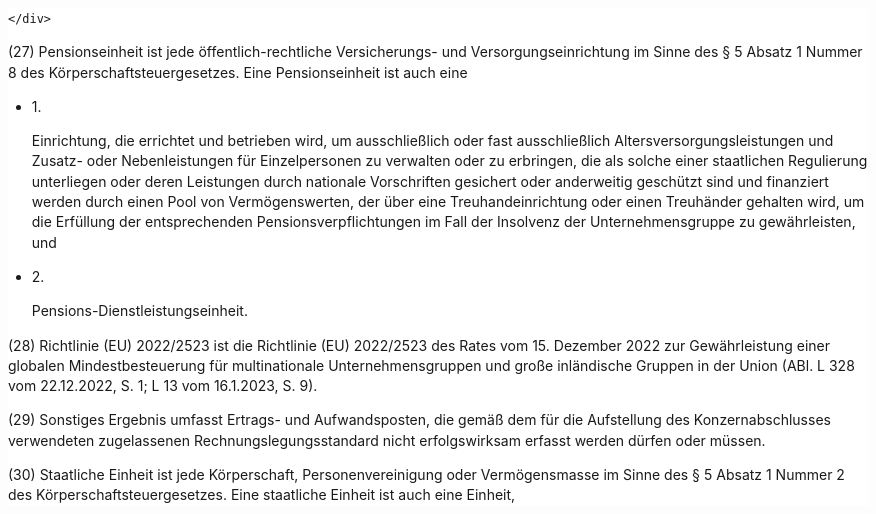     </div>

</div>

<div class="jurAbsatz">

(27) Pensionseinheit ist jede öffentlich-rechtliche Versicherungs- und
Versorgungseinrichtung im Sinne des § 5 Absatz 1 Nummer 8 des
Körperschaftsteuergesetzes. Eine Pensionseinheit ist auch eine

  - 1\.
    
    <div>
    
    Einrichtung, die errichtet und betrieben wird, um ausschließlich
    oder fast ausschließlich Altersversorgungsleistungen und Zusatz-
    oder Nebenleistungen für Einzelpersonen zu verwalten oder zu
    erbringen, die als solche einer staatlichen Regulierung unterliegen
    oder deren Leistungen durch nationale Vorschriften gesichert oder
    anderweitig geschützt sind und finanziert werden durch einen Pool
    von Vermögenswerten, der über eine Treuhandeinrichtung oder einen
    Treuhänder gehalten wird, um die Erfüllung der entsprechenden
    Pensionsverpflichtungen im Fall der Insolvenz der Unternehmensgruppe
    zu gewährleisten, und
    
    </div>

  - 2\.
    
    <div>
    
    Pensions-Dienstleistungseinheit.
    
    </div>

</div>

<div class="jurAbsatz">

(28) Richtlinie (EU) 2022/2523 ist die Richtlinie (EU) 2022/2523 des
Rates vom 15. Dezember 2022 zur Gewährleistung einer globalen
Mindestbesteuerung für multinationale Unternehmensgruppen und große
inländische Gruppen in der Union (ABl. L 328 vom 22.12.2022, S. 1; L 13
vom 16.1.2023, S. 9).

</div>

<div class="jurAbsatz">

(29) Sonstiges Ergebnis umfasst Ertrags- und Aufwandsposten, die gemäß
dem für die Aufstellung des Konzernabschlusses verwendeten zugelassenen
Rechnungslegungsstandard nicht erfolgswirksam erfasst werden dürfen oder
müssen.

</div>

<div class="jurAbsatz">

(30) Staatliche Einheit ist jede Körperschaft, Personenvereinigung oder
Vermögensmasse im Sinne des § 5 Absatz 1 Nummer 2 des
Körperschaftsteuergesetzes. Eine staatliche Einheit ist auch eine
Einheit,
